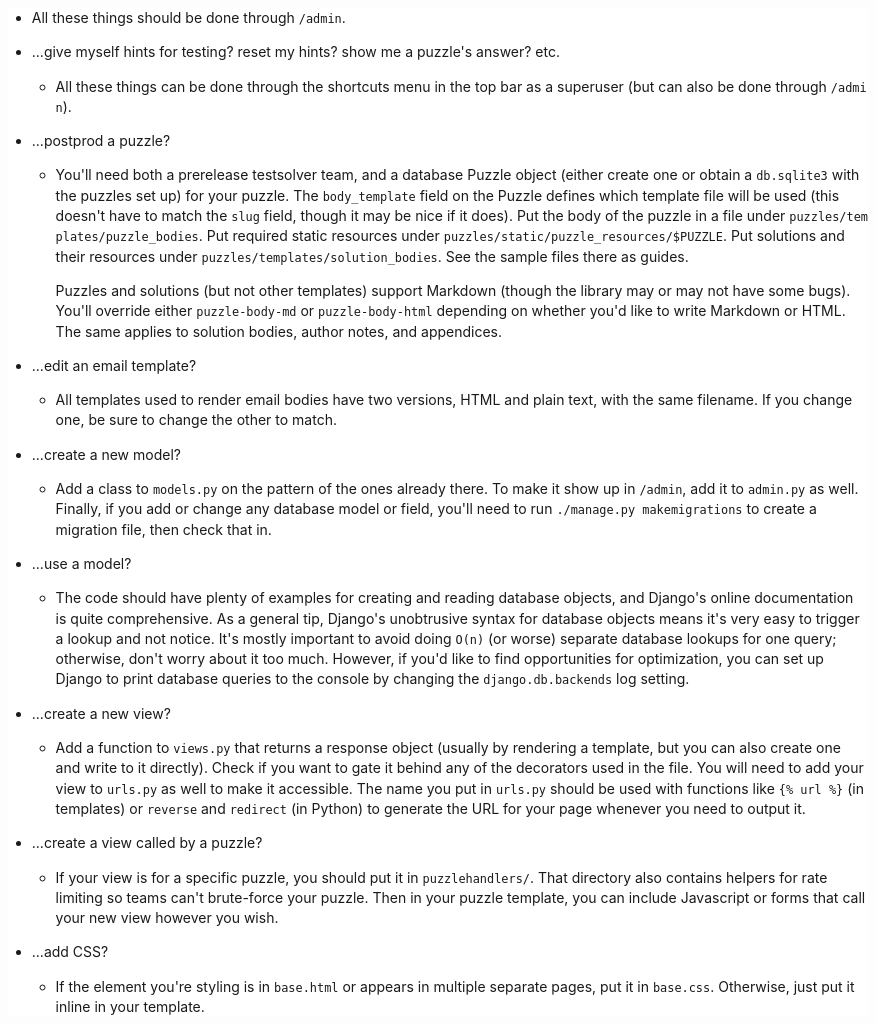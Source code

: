   + All these things should be done through `/admin`.

- ...give myself hints for testing? reset my hints? show me a puzzle's answer? etc.

  + All these things can be done through the shortcuts menu in the top bar as a superuser (but can also be done through `/admin`).

- ...postprod a puzzle?

  + You'll need both a prerelease testsolver team, and a database Puzzle object (either create one or obtain a `db.sqlite3` with the puzzles set up) for your puzzle. The `body_template` field on the Puzzle defines which template file will be used (this doesn't have to match the `slug` field, though it may be nice if it does). Put the body of the puzzle in a file under `puzzles/templates/puzzle_bodies`. Put required static resources under `puzzles/static/puzzle_resources/$PUZZLE`. Put solutions and their resources under `puzzles/templates/solution_bodies`. See the sample files there as guides.

    Puzzles and solutions (but not other templates) support Markdown (though the library may or may not have some bugs). You'll override either `puzzle-body-md` or `puzzle-body-html` depending on whether you'd like to write Markdown or HTML. The same applies to solution bodies, author notes, and appendices.

- ...edit an email template?

  + All templates used to render email bodies have two versions, HTML and plain text, with the same filename. If you change one, be sure to change the other to match.

- ...create a new model?

  + Add a class to `models.py` on the pattern of the ones already there. To make it show up in `/admin`, add it to `admin.py` as well. Finally, if you add or change any database model or field, you'll need to run `./manage.py makemigrations` to create a migration file, then check that in.

- ...use a model?

  + The code should have plenty of examples for creating and reading database objects, and Django's online documentation is quite comprehensive. As a general tip, Django's unobtrusive syntax for database objects means it's very easy to trigger a lookup and not notice. It's mostly important to avoid doing `O(n)` (or worse) separate database lookups for one query; otherwise, don't worry about it too much. However, if you'd like to find opportunities for optimization, you can set up Django to print database queries to the console by changing the `django.db.backends` log setting.

- ...create a new view?

  + Add a function to `views.py` that returns a response object (usually by rendering a template, but you can also create one and write to it directly). Check if you want to gate it behind any of the decorators used in the file. You will need to add your view to `urls.py` as well to make it accessible. The name you put in `urls.py` should be used with functions like `{% url %}` (in templates) or `reverse` and `redirect` (in Python) to generate the URL for your page whenever you need to output it.

- ...create a view called by a puzzle?

  + If your view is for a specific puzzle, you should put it in `puzzlehandlers/`. That directory also contains helpers for rate limiting so teams can't brute-force your puzzle. Then in your puzzle template, you can include Javascript or forms that call your new view however you wish.

- ...add CSS?

  + If the element you're styling is in `base.html` or appears in multiple separate pages, put it in `base.css`. Otherwise, just put it inline in your template.
